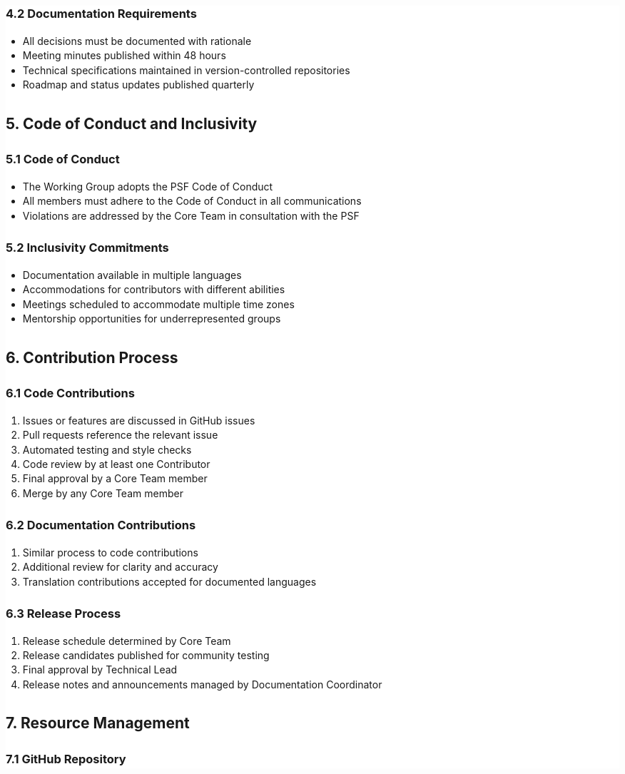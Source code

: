 ### 4.2 Documentation Requirements

- All decisions must be documented with rationale
- Meeting minutes published within 48 hours
- Technical specifications maintained in version-controlled repositories
- Roadmap and status updates published quarterly

## 5. Code of Conduct and Inclusivity

### 5.1 Code of Conduct

- The Working Group adopts the PSF Code of Conduct
- All members must adhere to the Code of Conduct in all communications
- Violations are addressed by the Core Team in consultation with the PSF

### 5.2 Inclusivity Commitments

- Documentation available in multiple languages
- Accommodations for contributors with different abilities
- Meetings scheduled to accommodate multiple time zones
- Mentorship opportunities for underrepresented groups

## 6. Contribution Process

### 6.1 Code Contributions

1. Issues or features are discussed in GitHub issues
2. Pull requests reference the relevant issue
3. Automated testing and style checks
4. Code review by at least one Contributor
5. Final approval by a Core Team member
6. Merge by any Core Team member

### 6.2 Documentation Contributions

1. Similar process to code contributions
2. Additional review for clarity and accuracy
3. Translation contributions accepted for documented languages

### 6.3 Release Process

1. Release schedule determined by Core Team
2. Release candidates published for community testing
3. Final approval by Technical Lead
4. Release notes and announcements managed by Documentation Coordinator

## 7. Resource Management

### 7.1 GitHub Repository
